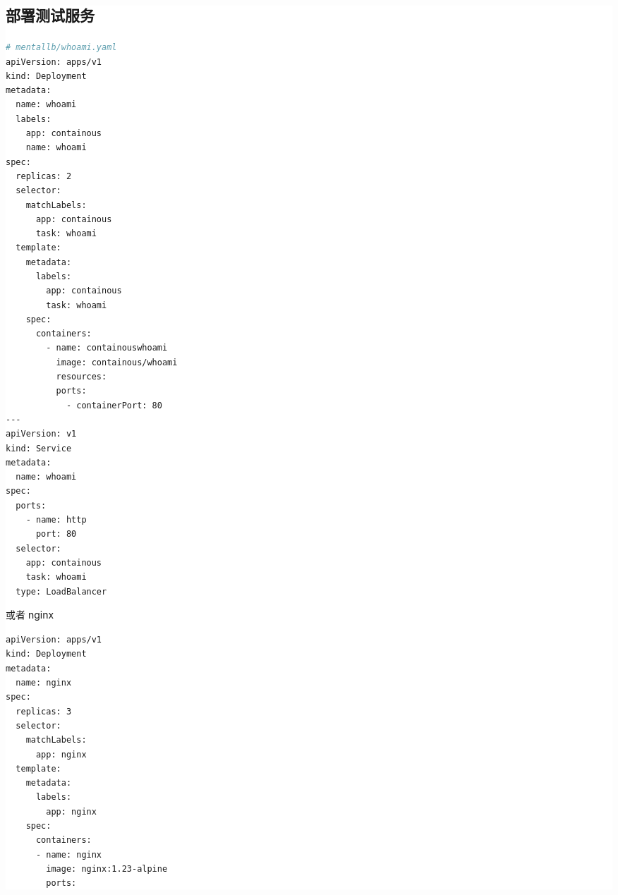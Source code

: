 ## 部署测试服务

```bash
# mentallb/whoami.yaml
apiVersion: apps/v1
kind: Deployment
metadata:
  name: whoami
  labels:
    app: containous
    name: whoami
spec:
  replicas: 2
  selector:
    matchLabels:
      app: containous
      task: whoami
  template:
    metadata:
      labels:
        app: containous
        task: whoami
    spec:
      containers:
        - name: containouswhoami
          image: containous/whoami
          resources:
          ports:
            - containerPort: 80
---
apiVersion: v1
kind: Service
metadata:
  name: whoami
spec:
  ports:
    - name: http
      port: 80
  selector:
    app: containous
    task: whoami
  type: LoadBalancer
```
或者 nginx
```bash
apiVersion: apps/v1
kind: Deployment
metadata:
  name: nginx
spec:
  replicas: 3
  selector:
    matchLabels:
      app: nginx
  template:
    metadata:
      labels:
        app: nginx
    spec:
      containers:
      - name: nginx
        image: nginx:1.23-alpine
        ports:
```
